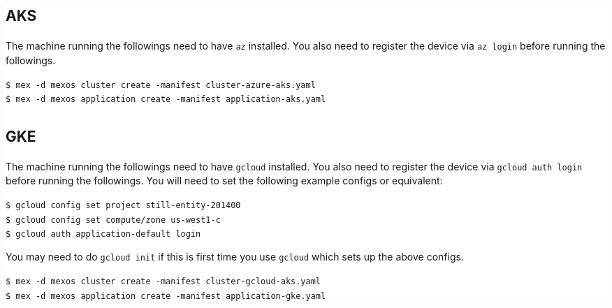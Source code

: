 ## AKS

The machine running the followings need to have `az` installed. You also need to register the device via `az login` before running the followings.

```
$ mex -d mexos cluster create -manifest cluster-azure-aks.yaml
$ mex -d mexos application create -manifest application-aks.yaml
```


## GKE


The machine running the followings need to have `gcloud` installed. You also need to register the device via `gcloud auth login` before running the followings.  You will need to set the following example configs or equivalent:

```
$ gcloud config set project still-entity-201400
$ gcloud config set compute/zone us-west1-c
$ gcloud auth application-default login
```

You may need to do `gcloud init` if this is first time you use `gcloud` which sets up the above configs.

```
$ mex -d mexos cluster create -manifest cluster-gcloud-aks.yaml
$ mex -d mexos application create -manifest application-gke.yaml
```

